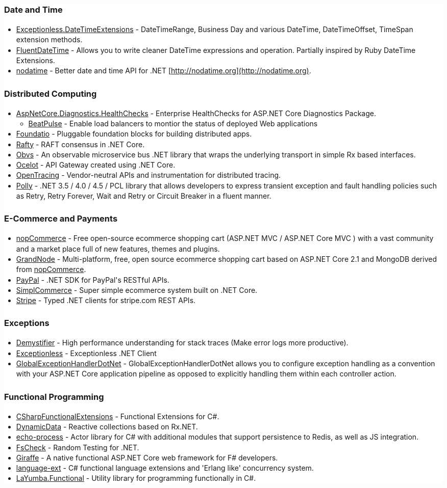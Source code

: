 ### Date and Time
* [Exceptionless.DateTimeExtensions](https://github.com/exceptionless/Exceptionless.DateTimeExtensions) - DateTimeRange, Business Day and various DateTime, DateTimeOffset, TimeSpan extension methods.
* [FluentDateTime](https://github.com/FluentDateTime/FluentDateTime) - Allows you to write cleaner DateTime expressions and operation. Partially inspired by Ruby DateTime Extensions.
* [nodatime](https://github.com/nodatime/nodatime) - Better date and time API for .NET [http://nodatime.org](http://nodatime.org).

### Distributed Computing
* [AspNetCore.Diagnostics.HealthChecks](https://github.com/xabaril/AspNetCore.Diagnostics.HealthChecks) - Enterprise HealthChecks for ASP.NET Core Diagnostics Package.
  - [BeatPulse](https://github.com/Xabaril/BeatPulse) - Enable load balancers to montior the status of deployed Web applications
* [Foundatio](https://github.com/exceptionless/Foundatio) - Pluggable foundation blocks for building distributed apps.
* [Rafty](https://github.com/ThreeMammals/Rafty) - RAFT consensus in .NET Core.
* [Obvs](https://github.com/christopherread/Obvs) - An observable microservice bus .NET library that wraps the underlying transport in simple Rx based interfaces.
* [Ocelot](https://github.com/ThreeMammals/Ocelot) - API Gateway created using .NET Core.
* [OpenTracing](https://github.com/opentracing/opentracing-csharp) - Vendor-neutral APIs and instrumentation for distributed tracing.
* [Polly](https://github.com/App-vNext/Polly) - .NET 3.5 / 4.0 / 4.5 / PCL library that allows developers to express transient exception and fault handling policies such as Retry, Retry Forever, Wait and Retry or Circuit Breaker in a fluent manner.

### E-Commerce and Payments
* [nopCommerce](https://github.com/nopSolutions/nopCommerce) - Free open-source ecommerce shopping cart (ASP.NET MVC / ASP.NET Core MVC ) with a vast community and a market place full of new features, themes and plugins.
* [GrandNode](https://github.com/grandnode/grandnode) - Multi-platform, free, open source ecommerce shopping cart based on ASP.NET Core 2.1 and MongoDB derived from [nopCommerce](https://github.com/nopSolutions/nopCommerce).
* [PayPal](https://github.com/paypal/PayPal-NET-SDK) - .NET SDK for PayPal's RESTful APIs.
* [SimplCommerce](https://github.com/simplcommerce/SimplCommerce) - Super simple ecommerce system built on .NET Core.
* [Stripe](https://github.com/ServiceStack/Stripe) - Typed .NET clients for stripe.com REST APIs.


### Exceptions
* [Demystifier](https://github.com/benaadams/Ben.Demystifier) - High performance understanding for stack traces (Make error logs more productive).
* [Exceptionless](https://github.com/exceptionless/Exceptionless.Net) - Exceptionless .NET Client
* [GlobalExceptionHandlerDotNet](https://github.com/JosephWoodward/GlobalExceptionHandlerDotNet) - GlobalExceptionHandlerDotNet allows you to configure exception handling as a convention with your ASP.NET Core application pipeline as opposed to explicitly handling them within each controller action.

### Functional Programming
* [CSharpFunctionalExtensions](https://github.com/vkhorikov/CSharpFunctionalExtensions) - Functional Extensions for C#.
* [DynamicData](https://github.com/RolandPheasant/DynamicData) - Reactive collections based on Rx.NET.
* [echo-process](https://github.com/louthy/echo-process) - Actor library for C# with additional modules that support persistence to Redis, as well as JS integration.
* [FsCheck](https://github.com/fscheck/FsCheck) - Random Testing for .NET.
* [Giraffe](https://github.com/dustinmoris/Giraffe) - A native functional ASP.NET Core web framework for F# developers.
* [language-ext](https://github.com/louthy/language-ext) - C# functional language extensions and 'Erlang like' concurrency system.
* [LaYumba.Functional](https://github.com/la-yumba/functional-csharp-code) - Utility library for programming functionally in C#.